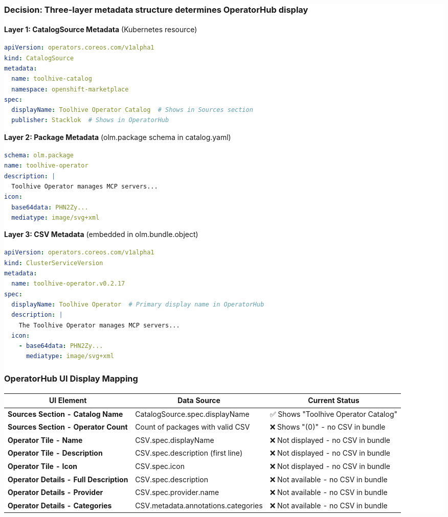 ### Decision: Three-layer metadata structure determines OperatorHub display

**Layer 1: CatalogSource Metadata** (Kubernetes resource)
```yaml
apiVersion: operators.coreos.com/v1alpha1
kind: CatalogSource
metadata:
  name: toolhive-catalog
  namespace: openshift-marketplace
spec:
  displayName: Toolhive Operator Catalog  # Shows in Sources section
  publisher: Stacklok  # Shows in OperatorHub
```

**Layer 2: Package Metadata** (olm.package schema in catalog.yaml)
```yaml
schema: olm.package
name: toolhive-operator
description: |
  Toolhive Operator manages MCP servers...
icon:
  base64data: PHN2Zy...
  mediatype: image/svg+xml
```

**Layer 3: CSV Metadata** (embedded in olm.bundle.object)
```yaml
apiVersion: operators.coreos.com/v1alpha1
kind: ClusterServiceVersion
metadata:
  name: toolhive-operator.v0.2.17
spec:
  displayName: Toolhive Operator  # Primary display name in OperatorHub
  description: |
    The Toolhive Operator manages MCP servers...
  icon:
    - base64data: PHN2Zy...
      mediatype: image/svg+xml
```

### OperatorHub UI Display Mapping

| UI Element | Data Source | Current Status |
|------------|-------------|----------------|
| **Sources Section - Catalog Name** | CatalogSource.spec.displayName | ✅ Shows "Toolhive Operator Catalog" |
| **Sources Section - Operator Count** | Count of packages with valid CSV | ❌ Shows "(0)" - no CSV in bundle |
| **Operator Tile - Name** | CSV.spec.displayName | ❌ Not displayed - no CSV in bundle |
| **Operator Tile - Description** | CSV.spec.description (first line) | ❌ Not displayed - no CSV in bundle |
| **Operator Tile - Icon** | CSV.spec.icon | ❌ Not displayed - no CSV in bundle |
| **Operator Details - Full Description** | CSV.spec.description | ❌ Not available - no CSV in bundle |
| **Operator Details - Provider** | CSV.spec.provider.name | ❌ Not available - no CSV in bundle |
| **Operator Details - Categories** | CSV.metadata.annotations.categories | ❌ Not available - no CSV in bundle |
